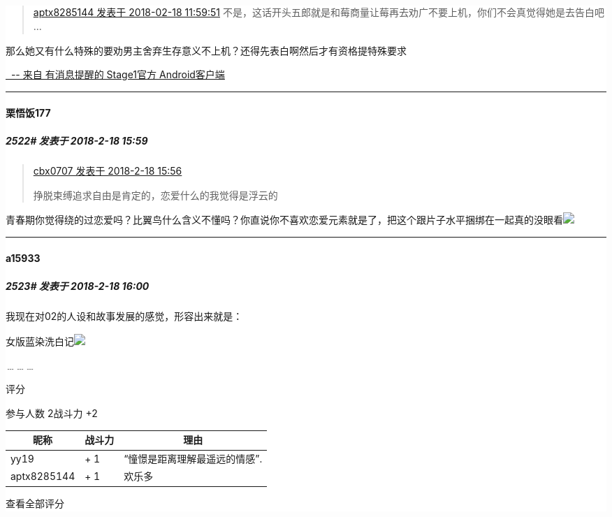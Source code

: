 

<blockquote><a href="httphttps://bbs.saraba1st.com/2b/forum.php?mod=redirect&amp;goto=findpost&amp;pid=38593300&amp;ptid=1582524" target="_blank">aptx8285144 发表于 2018-02-18 11:59:51</a>
不是，这话开头五郎就是和莓商量让莓再去劝广不要上机，你们不会真觉得她是去告白吧 ...</blockquote>那么她又有什么特殊的要劝男主舍弃生存意义不上机？还得先表白啊然后才有资格提特殊要求

[  -- 来自 有消息提醒的 Stage1官方 Android客户端](https://www.coolapk.com/apk/140634)







-----

####  栗悟饭177  
##### 2522#       发表于 2018-2-18 15:59



<blockquote><a href="httphttps://bbs.saraba1st.com/2b/forum.php?mod=redirect&amp;goto=findpost&amp;pid=38595525&amp;ptid=1582524" target="_blank">cbx0707 发表于 2018-2-18 15:56</a>

挣脱束缚追求自由是肯定的，恋爱什么的我觉得是浮云的</blockquote>
青春期你觉得绕的过恋爱吗？比翼鸟什么含义不懂吗？你直说你不喜欢恋爱元素就是了，把这个跟片子水平捆绑在一起真的没眼看<img src="https://static.saraba1st.com/image/smiley/face2017/016.png" referrerpolicy="no-referrer">







-----

####  a15933  
##### 2523#       发表于 2018-2-18 16:00




我现在对02的人设和故事发展的感觉，形容出来就是：

女版蓝染洗白记<img src="https://static.saraba1st.com/image/smiley/face2017/180.png" referrerpolicy="no-referrer">



﹍﹍﹍

评分





 参与人数 2战斗力 +2

|昵称|战斗力|理由|
|----|---|---|
| yy19| + 1|“憧憬是距离理解最遥远的情感”.|
| aptx8285144| + 1|欢乐多|



查看全部评分
